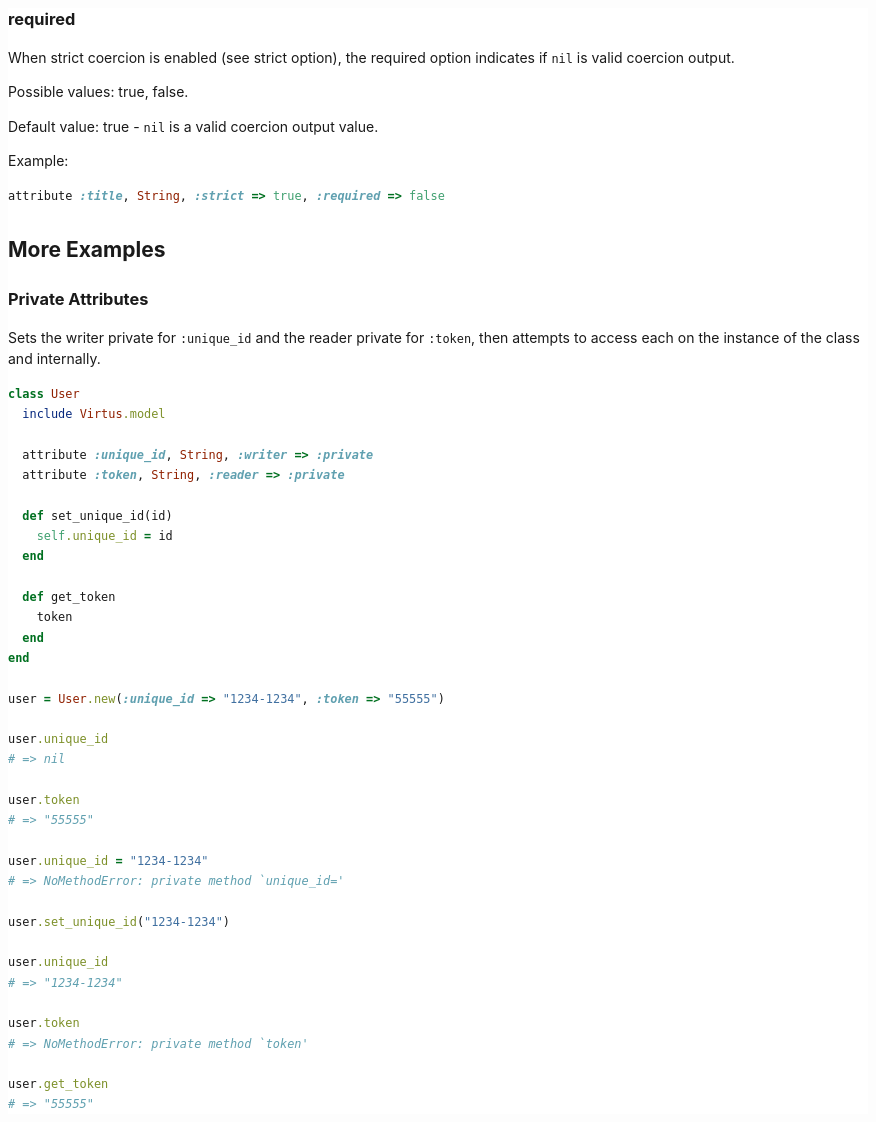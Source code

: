 ### required
When strict coercion is enabled (see strict option), the required option indicates if `nil` is valid coercion output.

Possible values: true, false.

Default value: true - `nil` is a valid coercion output value.

Example:

```ruby
attribute :title, String, :strict => true, :required => false
```

## More Examples

### Private Attributes

Sets the writer private for `:unique_id` and the reader private for `:token`, then attempts to access each on the instance of the class and internally.

``` ruby
class User
  include Virtus.model

  attribute :unique_id, String, :writer => :private
  attribute :token, String, :reader => :private

  def set_unique_id(id)
    self.unique_id = id
  end

  def get_token
    token
  end
end

user = User.new(:unique_id => "1234-1234", :token => "55555")

user.unique_id
# => nil

user.token
# => "55555"

user.unique_id = "1234-1234"
# => NoMethodError: private method `unique_id='

user.set_unique_id("1234-1234")

user.unique_id
# => "1234-1234"

user.token
# => NoMethodError: private method `token'

user.get_token
# => "55555"

```
